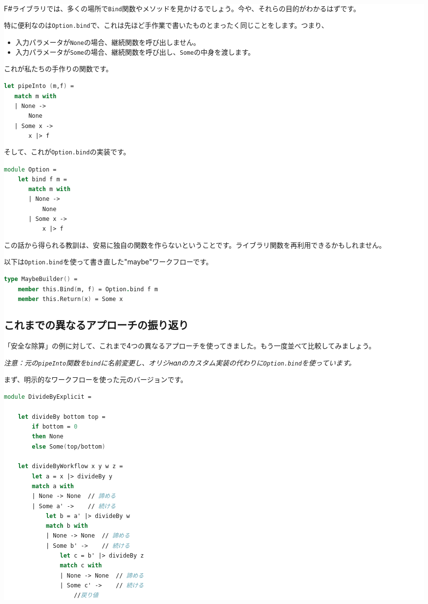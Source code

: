 F#ライブラリでは、多くの場所で`Bind`関数やメソッドを見かけるでしょう。今や、それらの目的がわかるはずです。

特に便利なのは`Option.bind`で、これは先ほど手作業で書いたものとまったく同じことをします。つまり、

* 入力パラメータが`None`の場合、継続関数を呼び出しません。
* 入力パラメータが`Some`の場合、継続関数を呼び出し、`Some`の中身を渡します。

これが私たちの手作りの関数です。

```fsharp
let pipeInto (m,f) =
   match m with
   | None -> 
       None
   | Some x -> 
       x |> f
```

そして、これが`Option.bind`の実装です。

```fsharp
module Option = 
    let bind f m =
       match m with
       | None -> 
           None
       | Some x -> 
           x |> f 
```

この話から得られる教訓は、安易に独自の関数を作らないということです。ライブラリ関数を再利用できるかもしれません。

以下は`Option.bind`を使って書き直した"maybe"ワークフローです。

```fsharp
type MaybeBuilder() =
    member this.Bind(m, f) = Option.bind f m
    member this.Return(x) = Some x
```


## これまでの異なるアプローチの振り返り

「安全な除算」の例に対して、これまで4つの異なるアプローチを使ってきました。もう一度並べて比較してみましょう。

*注意：元の`pipeInto`関数を`bind`に名前変更し、オリジналのカスタム実装の代わりに`Option.bind`を使っています。*

まず、明示的なワークフローを使った元のバージョンです。

```fsharp
module DivideByExplicit = 

    let divideBy bottom top =
        if bottom = 0
        then None
        else Some(top/bottom)

    let divideByWorkflow x y w z = 
        let a = x |> divideBy y 
        match a with
        | None -> None  // 諦める
        | Some a' ->    // 続ける
            let b = a' |> divideBy w
            match b with
            | None -> None  // 諦める
            | Some b' ->    // 続ける
                let c = b' |> divideBy z
                match c with
                | None -> None  // 諦める
                | Some c' ->    // 続ける
                    //戻り値
```
